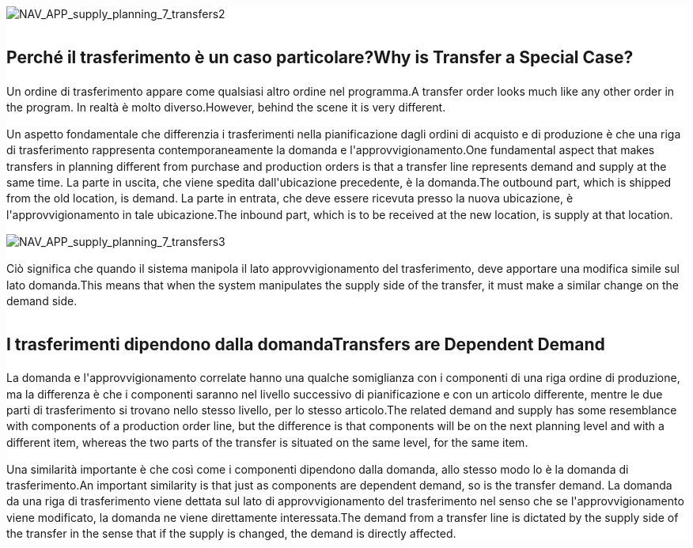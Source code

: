![](media/nav_app_supply_planning_7_transfers2.png "NAV_APP_supply_planning_7_transfers2")  
  
## <a name="why-is-transfer-a-special-case"></a><span data-ttu-id="e65bd-110">Perché il trasferimento è un caso particolare?</span><span class="sxs-lookup"><span data-stu-id="e65bd-110">Why is Transfer a Special Case?</span></span>  
<span data-ttu-id="e65bd-111">Un ordine di trasferimento appare come qualsiasi altro ordine nel programma.</span><span class="sxs-lookup"><span data-stu-id="e65bd-111">A transfer order looks much like any other order in the program.</span></span> <span data-ttu-id="e65bd-112">In realtà è molto diverso.</span><span class="sxs-lookup"><span data-stu-id="e65bd-112">However, behind the scene it is very different.</span></span>  
  
<span data-ttu-id="e65bd-113">Un aspetto fondamentale che differenzia i trasferimenti nella pianificazione dagli ordini di acquisto e di produzione è che una riga di trasferimento rappresenta contemporaneamente la domanda e l'approvvigionamento.</span><span class="sxs-lookup"><span data-stu-id="e65bd-113">One fundamental aspect that makes transfers in planning different from purchase and production orders is that a transfer line represents demand and supply at the same time.</span></span> <span data-ttu-id="e65bd-114">La parte in uscita, che viene spedita dall'ubicazione precedente, è la domanda.</span><span class="sxs-lookup"><span data-stu-id="e65bd-114">The outbound part, which is shipped from the old location, is demand.</span></span> <span data-ttu-id="e65bd-115">La parte in entrata, che deve essere ricevuta presso la nuova ubicazione, è l'approvvigionamento in tale ubicazione.</span><span class="sxs-lookup"><span data-stu-id="e65bd-115">The inbound part, which is to be received at the new location, is supply at that location.</span></span>  
  
![](media/nav_app_supply_planning_7_transfers3.png "NAV_APP_supply_planning_7_transfers3")  
  
<span data-ttu-id="e65bd-116">Ciò significa che quando il sistema manipola il lato approvvigionamento del trasferimento, deve apportare una modifica simile sul lato domanda.</span><span class="sxs-lookup"><span data-stu-id="e65bd-116">This means that when the system manipulates the supply side of the transfer, it must make a similar change on the demand side.</span></span>  
  
## <a name="transfers-are-dependent-demand"></a><span data-ttu-id="e65bd-117">I trasferimenti dipendono dalla domanda</span><span class="sxs-lookup"><span data-stu-id="e65bd-117">Transfers are Dependent Demand</span></span>  
<span data-ttu-id="e65bd-118">La domanda e l'approvvigionamento correlate hanno una qualche somiglianza con i componenti di una riga ordine di produzione, ma la differenza è che i componenti saranno nel livello successivo di pianificazione e con un articolo differente, mentre le due parti di trasferimento si trovano nello stesso livello, per lo stesso articolo.</span><span class="sxs-lookup"><span data-stu-id="e65bd-118">The related demand and supply has some resemblance with components of a production order line, but the difference is that components will be on the next planning level and with a different item, whereas the two parts of the transfer is situated on the same level, for the same item.</span></span>  
  
<span data-ttu-id="e65bd-119">Una similarità importante è che così come i componenti dipendono dalla domanda, allo stesso modo lo è la domanda di trasferimento.</span><span class="sxs-lookup"><span data-stu-id="e65bd-119">An important similarity is that just as components are dependent demand, so is the transfer demand.</span></span> <span data-ttu-id="e65bd-120">La domanda da una riga di trasferimento viene dettata sul lato di approvvigionamento del trasferimento nel senso che se l'approvvigionamento viene modificato, la domanda ne viene direttamente interessata.</span><span class="sxs-lookup"><span data-stu-id="e65bd-120">The demand from a transfer line is dictated by the supply side of the transfer in the sense that if the supply is changed, the demand is directly affected.</span></span>  
  